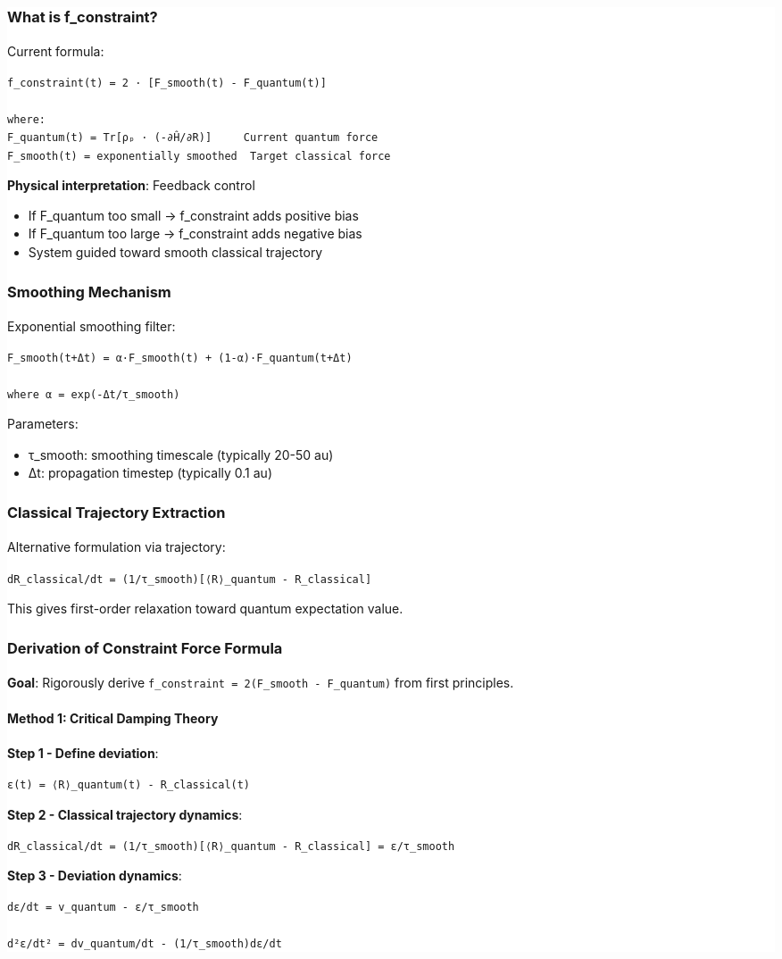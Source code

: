 ### What is f_constraint?

Current formula:
```
f_constraint(t) = 2 · [F_smooth(t) - F_quantum(t)]

where:
F_quantum(t) = Tr[ρₚ · (-∂Ĥ/∂R)]     Current quantum force
F_smooth(t) = exponentially smoothed  Target classical force
```

**Physical interpretation**: Feedback control
- If F_quantum too small → f_constraint adds positive bias
- If F_quantum too large → f_constraint adds negative bias
- System guided toward smooth classical trajectory

### Smoothing Mechanism

Exponential smoothing filter:
```
F_smooth(t+Δt) = α·F_smooth(t) + (1-α)·F_quantum(t+Δt)

where α = exp(-Δt/τ_smooth)
```

Parameters:
- τ_smooth: smoothing timescale (typically 20-50 au)
- Δt: propagation timestep (typically 0.1 au)

### Classical Trajectory Extraction

Alternative formulation via trajectory:
```
dR_classical/dt = (1/τ_smooth)[⟨R⟩_quantum - R_classical]
```

This gives first-order relaxation toward quantum expectation value.

### Derivation of Constraint Force Formula

**Goal**: Rigorously derive `f_constraint = 2(F_smooth - F_quantum)` from first principles.

#### Method 1: Critical Damping Theory

**Step 1 - Define deviation**:
```
ε(t) = ⟨R⟩_quantum(t) - R_classical(t)
```

**Step 2 - Classical trajectory dynamics**:
```
dR_classical/dt = (1/τ_smooth)[⟨R⟩_quantum - R_classical] = ε/τ_smooth
```

**Step 3 - Deviation dynamics**:
```
dε/dt = v_quantum - ε/τ_smooth

d²ε/dt² = dv_quantum/dt - (1/τ_smooth)dε/dt
```
